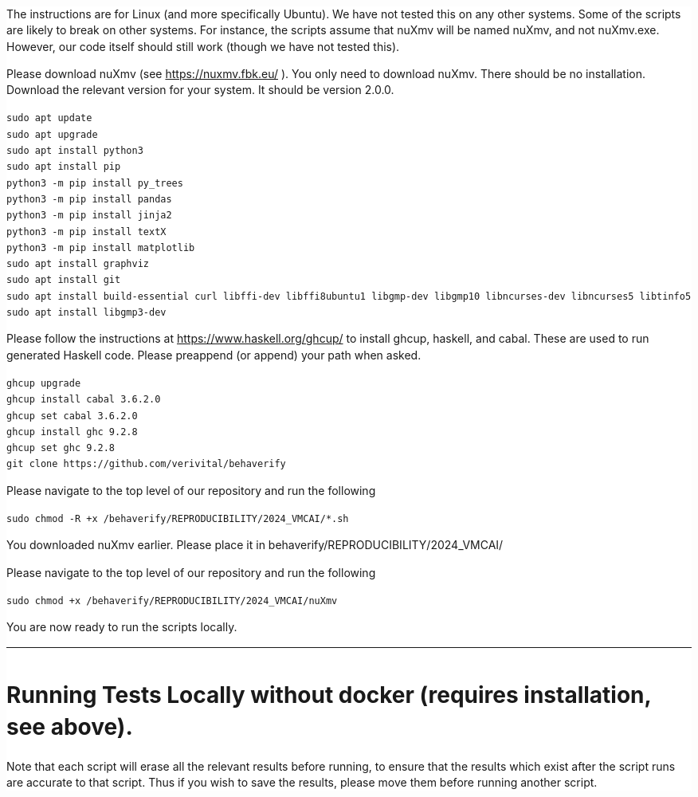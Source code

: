 The instructions are for Linux (and more specifically Ubuntu). We have not tested this on any other systems. Some of the scripts are likely to break on other systems. For instance, the scripts assume that nuXmv will be named nuXmv, and not nuXmv.exe. However, our code itself should still work (though we have not tested this).


Please download nuXmv (see  https://nuxmv.fbk.eu/ ). You only need to download nuXmv. There should be no installation. Download the relevant version for your system. It should be version 2.0.0.

	sudo apt update
	sudo apt upgrade
	sudo apt install python3
	sudo apt install pip
	python3 -m pip install py_trees
	python3 -m pip install pandas
	python3 -m pip install jinja2
	python3 -m pip install textX
	python3 -m pip install matplotlib
	sudo apt install graphviz
	sudo apt install git
	sudo apt install build-essential curl libffi-dev libffi8ubuntu1 libgmp-dev libgmp10 libncurses-dev libncurses5 libtinfo5
	sudo apt install libgmp3-dev

Please follow the instructions at https://www.haskell.org/ghcup/ to install ghcup, haskell, and cabal. These are used to run generated Haskell code. Please preappend (or append) your path when asked.

	ghcup upgrade
	ghcup install cabal 3.6.2.0
	ghcup set cabal 3.6.2.0
	ghcup install ghc 9.2.8
	ghcup set ghc 9.2.8
	git clone https://github.com/verivital/behaverify

Please navigate to the top level of our repository and run the following

	sudo chmod -R +x /behaverify/REPRODUCIBILITY/2024_VMCAI/*.sh

You downloaded nuXmv earlier. Please place it in behaverify/REPRODUCIBILITY/2024\_VMCAI/

Please navigate to the top level of our repository and run the following

	sudo chmod +x /behaverify/REPRODUCIBILITY/2024_VMCAI/nuXmv

You are now ready to run the scripts locally. 


---

# Running Tests Locally without docker (requires installation, see above).

Note that each script will erase all the relevant results before running, to ensure that the results which exist after the script runs are accurate to that script. Thus if you wish to save the results, please move them before running another script.
